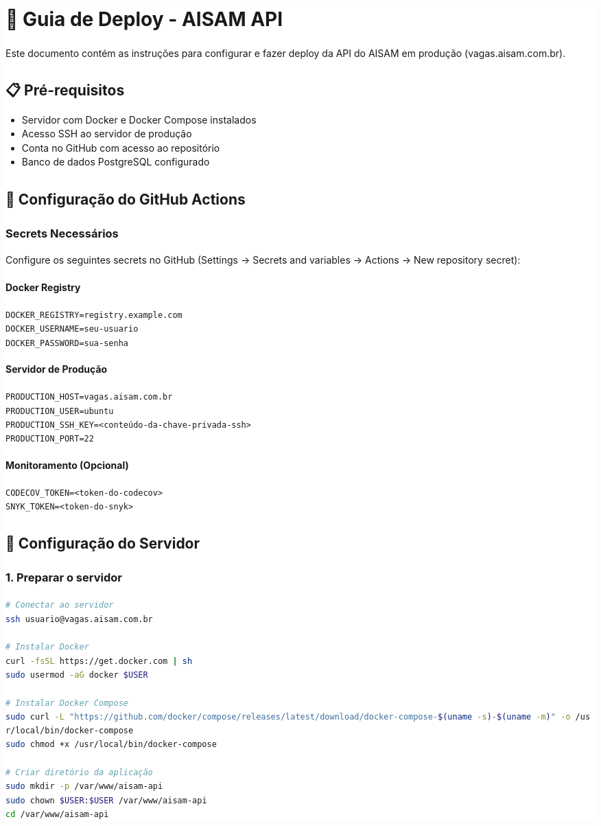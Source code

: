 # 🚀 Guia de Deploy - AISAM API

Este documento contém as instruções para configurar e fazer deploy da API do AISAM em produção (vagas.aisam.com.br).

## 📋 Pré-requisitos

- Servidor com Docker e Docker Compose instalados
- Acesso SSH ao servidor de produção
- Conta no GitHub com acesso ao repositório
- Banco de dados PostgreSQL configurado

## 🔧 Configuração do GitHub Actions

### Secrets Necessários

Configure os seguintes secrets no GitHub (Settings → Secrets and variables → Actions → New repository secret):

#### Docker Registry
```
DOCKER_REGISTRY=registry.example.com
DOCKER_USERNAME=seu-usuario
DOCKER_PASSWORD=sua-senha
```

#### Servidor de Produção
```
PRODUCTION_HOST=vagas.aisam.com.br
PRODUCTION_USER=ubuntu
PRODUCTION_SSH_KEY=<conteúdo-da-chave-privada-ssh>
PRODUCTION_PORT=22
```

#### Monitoramento (Opcional)
```
CODECOV_TOKEN=<token-do-codecov>
SNYK_TOKEN=<token-do-snyk>
```

## 🐳 Configuração do Servidor

### 1. Preparar o servidor

```bash
# Conectar ao servidor
ssh usuario@vagas.aisam.com.br

# Instalar Docker
curl -fsSL https://get.docker.com | sh
sudo usermod -aG docker $USER

# Instalar Docker Compose
sudo curl -L "https://github.com/docker/compose/releases/latest/download/docker-compose-$(uname -s)-$(uname -m)" -o /usr/local/bin/docker-compose
sudo chmod +x /usr/local/bin/docker-compose

# Criar diretório da aplicação
sudo mkdir -p /var/www/aisam-api
sudo chown $USER:$USER /var/www/aisam-api
cd /var/www/aisam-api
```
